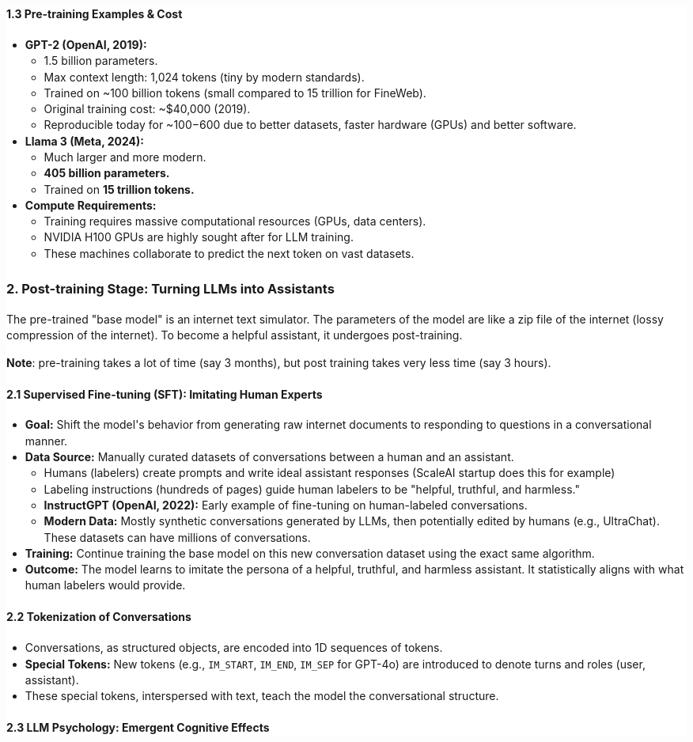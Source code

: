 #### 1.3 Pre-training Examples & Cost

* **GPT-2 (OpenAI, 2019):**
    * 1.5 billion parameters.
    * Max context length: 1,024 tokens (tiny by modern standards).
    * Trained on ~100 billion tokens (small compared to 15 trillion for FineWeb).
    * Original training cost: ~$40,000 (2019).
    * Reproducible today for ~$100-$600 due to better datasets, faster hardware (GPUs) and better software.
* **Llama 3 (Meta, 2024):**
    * Much larger and more modern.
    * **405 billion parameters.**
    * Trained on **15 trillion tokens.**
* **Compute Requirements:**
    * Training requires massive computational resources (GPUs, data centers).
    * NVIDIA H100 GPUs are highly sought after for LLM training.
    * These machines collaborate to predict the next token on vast datasets.

### 2. Post-training Stage: Turning LLMs into Assistants

The pre-trained "base model" is an internet text simulator. The parameters of the model are like a zip file of the internet (lossy compression of the internet). To become a helpful assistant, it undergoes post-training.

**Note**: pre-training takes a lot of time (say 3 months), but post training takes very less time (say 3 hours).

#### 2.1 Supervised Fine-tuning (SFT): Imitating Human Experts

* **Goal:** Shift the model's behavior from generating raw internet documents to responding to questions in a conversational manner.
* **Data Source:** Manually curated datasets of conversations between a human and an assistant.
    * Humans (labelers) create prompts and write ideal assistant responses (ScaleAI startup does this for example)
    * Labeling instructions (hundreds of pages) guide human labelers to be "helpful, truthful, and harmless."
    * **InstructGPT (OpenAI, 2022):** Early example of fine-tuning on human-labeled conversations.
    * **Modern Data:** Mostly synthetic conversations generated by LLMs, then potentially edited by humans (e.g., UltraChat). These datasets can have millions of conversations.
* **Training:** Continue training the base model on this new conversation dataset using the exact same algorithm.
* **Outcome:** The model learns to imitate the persona of a helpful, truthful, and harmless assistant. It statistically aligns with what human labelers would provide.

#### 2.2 Tokenization of Conversations

* Conversations, as structured objects, are encoded into 1D sequences of tokens.
* **Special Tokens:** New tokens (e.g., `IM_START`, `IM_END`, `IM_SEP` for GPT-4o) are introduced to denote turns and roles (user, assistant).
* These special tokens, interspersed with text, teach the model the conversational structure.

#### 2.3 LLM Psychology: Emergent Cognitive Effects
